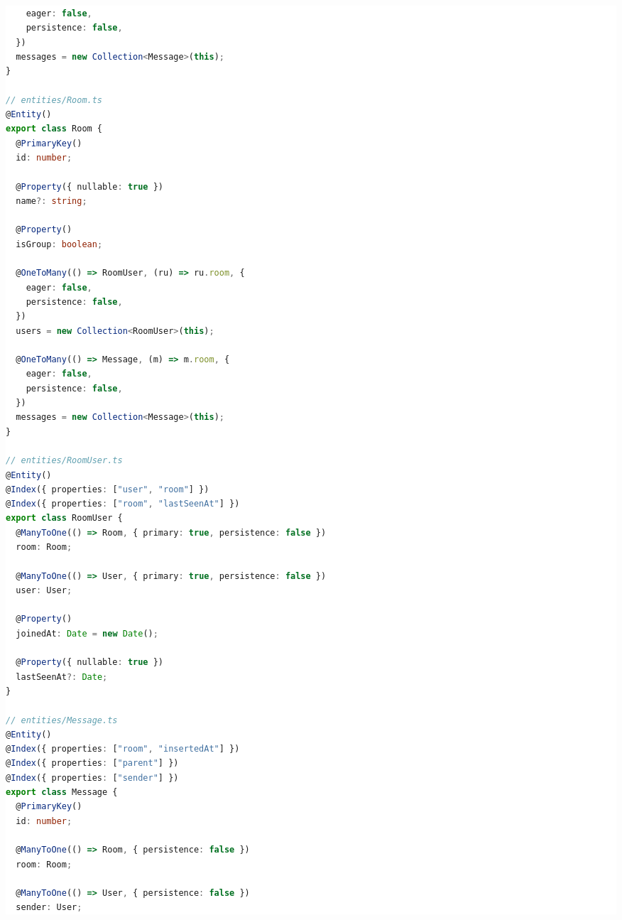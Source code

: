 ```typescript
    eager: false,
    persistence: false,
  })
  messages = new Collection<Message>(this);
}

// entities/Room.ts
@Entity()
export class Room {
  @PrimaryKey()
  id: number;

  @Property({ nullable: true })
  name?: string;

  @Property()
  isGroup: boolean;

  @OneToMany(() => RoomUser, (ru) => ru.room, {
    eager: false,
    persistence: false,
  })
  users = new Collection<RoomUser>(this);

  @OneToMany(() => Message, (m) => m.room, {
    eager: false,
    persistence: false,
  })
  messages = new Collection<Message>(this);
}

// entities/RoomUser.ts
@Entity()
@Index({ properties: ["user", "room"] })
@Index({ properties: ["room", "lastSeenAt"] })
export class RoomUser {
  @ManyToOne(() => Room, { primary: true, persistence: false })
  room: Room;

  @ManyToOne(() => User, { primary: true, persistence: false })
  user: User;

  @Property()
  joinedAt: Date = new Date();

  @Property({ nullable: true })
  lastSeenAt?: Date;
}

// entities/Message.ts
@Entity()
@Index({ properties: ["room", "insertedAt"] })
@Index({ properties: ["parent"] })
@Index({ properties: ["sender"] })
export class Message {
  @PrimaryKey()
  id: number;

  @ManyToOne(() => Room, { persistence: false })
  room: Room;

  @ManyToOne(() => User, { persistence: false })
  sender: User;
```